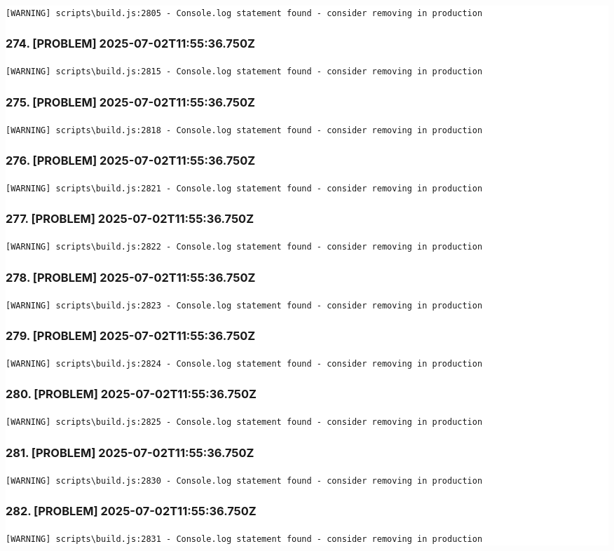 ```
[WARNING] scripts\build.js:2805 - Console.log statement found - consider removing in production
```

### 274. [PROBLEM] 2025-07-02T11:55:36.750Z

```
[WARNING] scripts\build.js:2815 - Console.log statement found - consider removing in production
```

### 275. [PROBLEM] 2025-07-02T11:55:36.750Z

```
[WARNING] scripts\build.js:2818 - Console.log statement found - consider removing in production
```

### 276. [PROBLEM] 2025-07-02T11:55:36.750Z

```
[WARNING] scripts\build.js:2821 - Console.log statement found - consider removing in production
```

### 277. [PROBLEM] 2025-07-02T11:55:36.750Z

```
[WARNING] scripts\build.js:2822 - Console.log statement found - consider removing in production
```

### 278. [PROBLEM] 2025-07-02T11:55:36.750Z

```
[WARNING] scripts\build.js:2823 - Console.log statement found - consider removing in production
```

### 279. [PROBLEM] 2025-07-02T11:55:36.750Z

```
[WARNING] scripts\build.js:2824 - Console.log statement found - consider removing in production
```

### 280. [PROBLEM] 2025-07-02T11:55:36.750Z

```
[WARNING] scripts\build.js:2825 - Console.log statement found - consider removing in production
```

### 281. [PROBLEM] 2025-07-02T11:55:36.750Z

```
[WARNING] scripts\build.js:2830 - Console.log statement found - consider removing in production
```

### 282. [PROBLEM] 2025-07-02T11:55:36.750Z

```
[WARNING] scripts\build.js:2831 - Console.log statement found - consider removing in production
```
